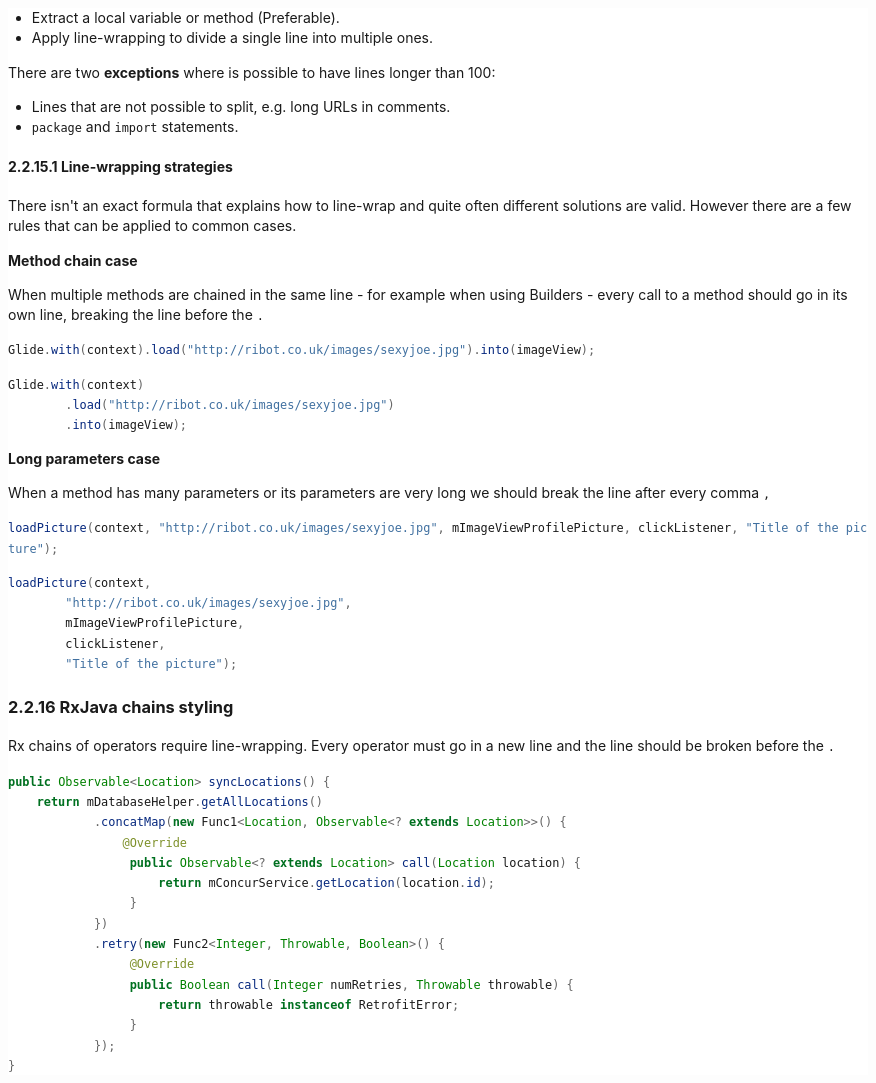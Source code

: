* Extract a local variable or method (Preferable).
* Apply line-wrapping to divide a single line into multiple ones. 

There are two __exceptions__ where is possible to have lines longer than 100:

* Lines that are not possible to split, e.g. long URLs in comments.
* `package` and `import` statements. 

#### 2.2.15.1 Line-wrapping strategies

There isn't an exact formula that explains how to line-wrap and quite often different solutions are valid. However there are a few rules that can be applied to common cases.

__Method chain case__ 

When multiple methods are chained in the same line - for example when using Builders - every call to a method should go in its own line, breaking the line before the `.`

```java
Glide.with(context).load("http://ribot.co.uk/images/sexyjoe.jpg").into(imageView);
```

```java
Glide.with(context)
        .load("http://ribot.co.uk/images/sexyjoe.jpg")
        .into(imageView);
```

__Long parameters case__

When a method has many parameters or its parameters are very long we should break the line after every comma `,`

```java
loadPicture(context, "http://ribot.co.uk/images/sexyjoe.jpg", mImageViewProfilePicture, clickListener, "Title of the picture");
```

```java
loadPicture(context,
        "http://ribot.co.uk/images/sexyjoe.jpg",
        mImageViewProfilePicture,
        clickListener,
        "Title of the picture");
```

### 2.2.16 RxJava chains styling 

Rx chains of operators require line-wrapping. Every operator must go in a new line and the line should be broken before the `.`

```java
public Observable<Location> syncLocations() {
    return mDatabaseHelper.getAllLocations()
            .concatMap(new Func1<Location, Observable<? extends Location>>() {
                @Override
                 public Observable<? extends Location> call(Location location) {
                     return mConcurService.getLocation(location.id);
                 }
            })
            .retry(new Func2<Integer, Throwable, Boolean>() {
                 @Override
                 public Boolean call(Integer numRetries, Throwable throwable) {
                     return throwable instanceof RetrofitError;
                 }
            });
}
```
